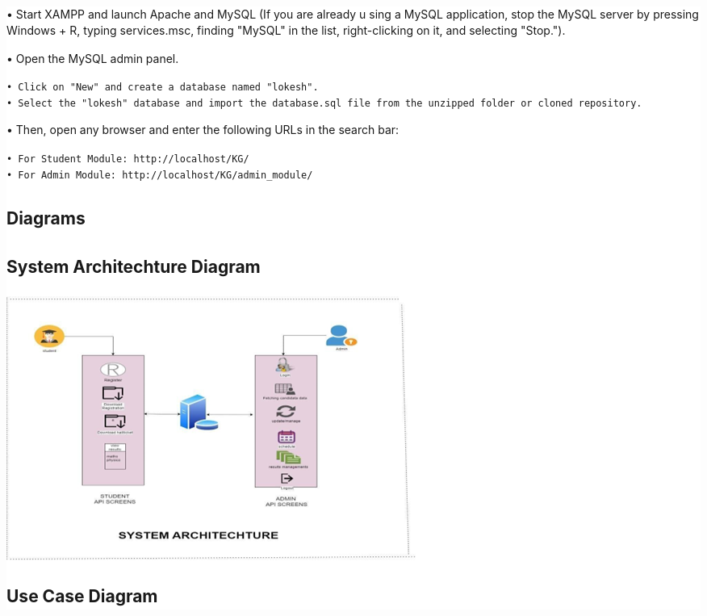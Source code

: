 • Start XAMPP and launch Apache and MySQL (If you are already u sing a MySQL application, stop the MySQL server by pressing Windows + R, typing services.msc, finding "MySQL" in the list, right-clicking on it, and selecting "Stop.").

• Open the MySQL admin panel.
    
    • Click on "New" and create a database named "lokesh".
    • Select the "lokesh" database and import the database.sql file from the unzipped folder or cloned repository.

• Then, open any browser and enter the following URLs in the search bar:

    • For Student Module: http://localhost/KG/
    • For Admin Module: http://localhost/KG/admin_module/

</h3>


<h2 id="diagrams">Diagrams<h2>

**System Architechture Diagram**

![](pages/SystemArchitechture.png)

**Use Case Diagram**
